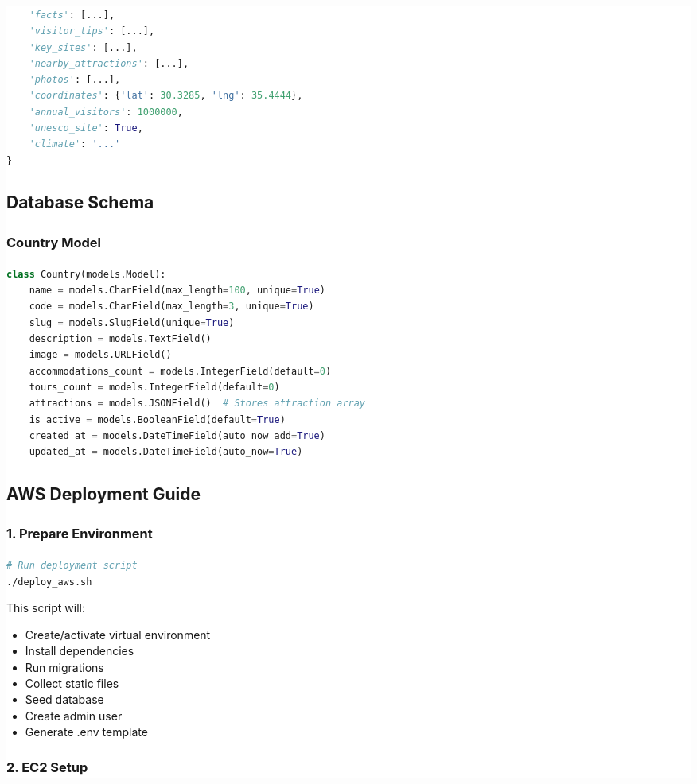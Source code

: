 ```python
    'facts': [...],
    'visitor_tips': [...],
    'key_sites': [...],
    'nearby_attractions': [...],
    'photos': [...],
    'coordinates': {'lat': 30.3285, 'lng': 35.4444},
    'annual_visitors': 1000000,
    'unesco_site': True,
    'climate': '...'
}
```

## Database Schema

### Country Model

```python
class Country(models.Model):
    name = models.CharField(max_length=100, unique=True)
    code = models.CharField(max_length=3, unique=True)
    slug = models.SlugField(unique=True)
    description = models.TextField()
    image = models.URLField()
    accommodations_count = models.IntegerField(default=0)
    tours_count = models.IntegerField(default=0)
    attractions = models.JSONField()  # Stores attraction array
    is_active = models.BooleanField(default=True)
    created_at = models.DateTimeField(auto_now_add=True)
    updated_at = models.DateTimeField(auto_now=True)
```

## AWS Deployment Guide

### 1. Prepare Environment

```bash
# Run deployment script
./deploy_aws.sh
```

This script will:

- Create/activate virtual environment
- Install dependencies
- Run migrations
- Collect static files
- Seed database
- Create admin user
- Generate .env template

### 2. EC2 Setup
